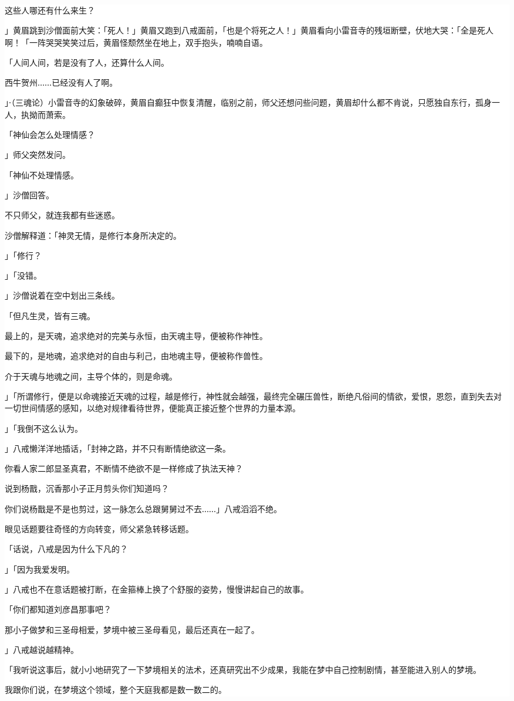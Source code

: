 这些人哪还有什么来生？

」黄眉跳到沙僧面前大笑：「死人！」黄眉又跑到八戒面前，「也是个将死之人！」黄眉看向小雷音寺的残垣断壁，伏地大哭：「全是死人啊！「一阵哭哭笑笑过后，黄眉怪颓然坐在地上，双手抱头，喃喃自语。

「人间人间，若是没有了人，还算什么人间。

西牛贺州……已经没有人了啊。

」·（三魂论）小雷音寺的幻象破碎，黄眉自癫狂中恢复清醒，临别之前，师父还想问些问题，黄眉却什么都不肯说，只愿独自东行，孤身一人，执拗而萧索。

「神仙会怎么处理情感？

」师父突然发问。

「神仙不处理情感。

」沙僧回答。

不只师父，就连我都有些迷惑。

沙僧解释道：「神灵无情，是修行本身所决定的。

」「修行？

」「没错。

」沙僧说着在空中划出三条线。

「但凡生灵，皆有三魂。

最上的，是天魂，追求绝对的完美与永恒，由天魂主导，便被称作神性。

最下的，是地魂，追求绝对的自由与利己，由地魂主导，便被称作兽性。

介于天魂与地魂之间，主导个体的，则是命魂。

」「所谓修行，便是以命魂接近天魂的过程，越是修行，神性就会越强，最终完全碾压兽性，断绝凡俗间的情欲，爱恨，恩怨，直到失去对一切世间情感的感知，以绝对规律看待世界，便能真正接近整个世界的力量本源。

」「我倒不这么认为。

」八戒懒洋洋地插话，「封神之路，并不只有断情绝欲这一条。

你看人家二郎显圣真君，不断情不绝欲不是一样修成了执法天神？

说到杨戬，沉香那小子正月剪头你们知道吗？

你们说杨戬是不是也剪过，这一脉怎么总跟舅舅过不去……」八戒滔滔不绝。

眼见话题要往奇怪的方向转变，师父紧急转移话题。

「话说，八戒是因为什么下凡的？

」「因为我爱发明。

」八戒也不在意话题被打断，在金箍棒上换了个舒服的姿势，慢慢讲起自己的故事。

「你们都知道刘彦昌那事吧？

那小子做梦和三圣母相爱，梦境中被三圣母看见，最后还真在一起了。

」八戒越说越精神。

「我听说这事后，就小小地研究了一下梦境相关的法术，还真研究出不少成果，我能在梦中自己控制剧情，甚至能进入别人的梦境。

我跟你们说，在梦境这个领域，整个天庭我都是数一数二的。
